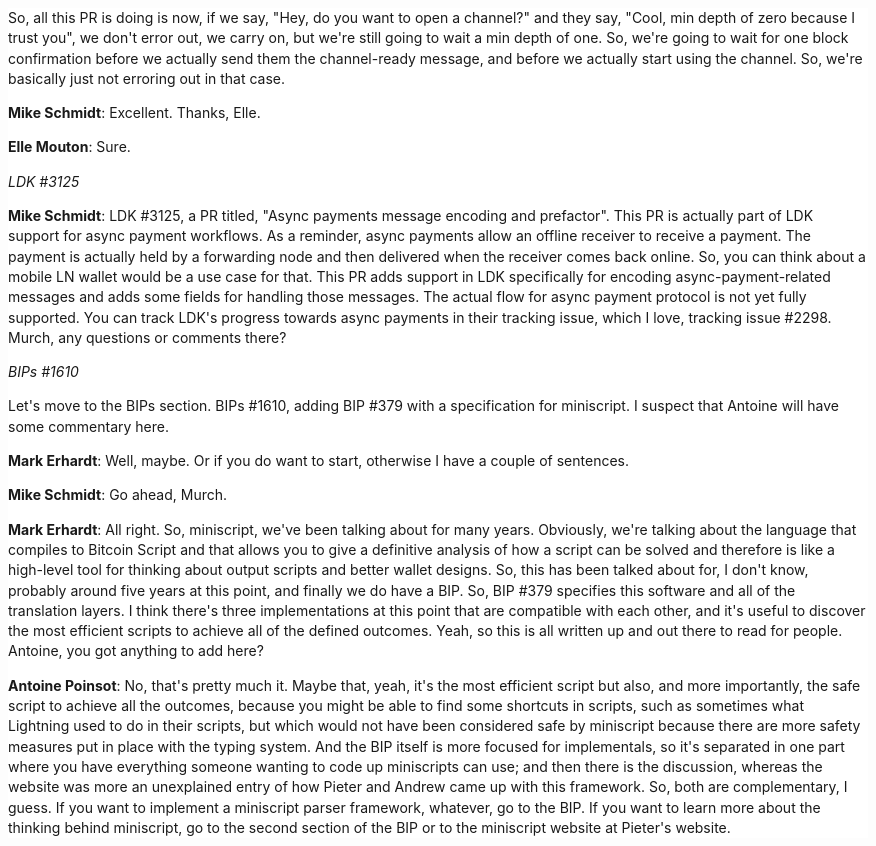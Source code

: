 So, all this PR is doing is now, if we say, "Hey, do you want to open a
channel?" and they say, "Cool, min depth of zero because I trust you", we don't
error out, we carry on, but we're still going to wait a min depth of one.  So,
we're going to wait for one block confirmation before we actually send them the
channel-ready message, and before we actually start using the channel.  So,
we're basically just not erroring out in that case.

**Mike Schmidt**: Excellent.  Thanks, Elle.

**Elle Mouton**: Sure.

_LDK #3125_

**Mike Schmidt**: LDK #3125, a PR titled, "Async payments message encoding and
prefactor".  This PR is actually part of LDK support for async payment
workflows.  As a reminder, async payments allow an offline receiver to receive a
payment.  The payment is actually held by a forwarding node and then delivered
when the receiver comes back online.  So, you can think about a mobile LN wallet
would be a use case for that.  This PR adds support in LDK specifically for
encoding async-payment-related messages and adds some fields for handling those
messages.  The actual flow for async payment protocol is not yet fully
supported.  You can track LDK's progress towards async payments in their
tracking issue, which I love, tracking issue #2298.  Murch, any questions or
comments there?

_BIPs #1610_

Let's move to the BIPs section.  BIPs #1610, adding BIP #379 with a
specification for miniscript.  I suspect that Antoine will have some commentary
here.

**Mark Erhardt**: Well, maybe.  Or if you do want to start, otherwise I have a
couple of sentences.

**Mike Schmidt**: Go ahead, Murch.

**Mark Erhardt**: All right.  So, miniscript, we've been talking about for many
years.  Obviously, we're talking about the language that compiles to Bitcoin
Script and that allows you to give a definitive analysis of how a script can be
solved and therefore is like a high-level tool for thinking about output scripts
and better wallet designs.  So, this has been talked about for, I don't know,
probably around five years at this point, and finally we do have a BIP.  So, BIP
#379 specifies this software and all of the translation layers.  I think there's
three implementations at this point that are compatible with each other, and
it's useful to discover the most efficient scripts to achieve all of the defined
outcomes.  Yeah, so this is all written up and out there to read for people.
Antoine, you got anything to add here?

**Antoine Poinsot**: No, that's pretty much it.  Maybe that, yeah, it's the most
efficient script but also, and more importantly, the safe script to achieve all
the outcomes, because you might be able to find some shortcuts in scripts, such
as sometimes what Lightning used to do in their scripts, but which would not
have been considered safe by miniscript because there are more safety measures
put in place with the typing system.  And the BIP itself is more focused for
implementals, so it's separated in one part where you have everything someone
wanting to code up miniscripts can use; and then there is the discussion,
whereas the website was more an unexplained entry of how Pieter and Andrew came
up with this framework.  So, both are complementary, I guess.  If you want to
implement a miniscript parser framework, whatever, go to the BIP.  If you want
to learn more about the thinking behind miniscript, go to the second section of
the BIP or to the miniscript website at Pieter's website.

